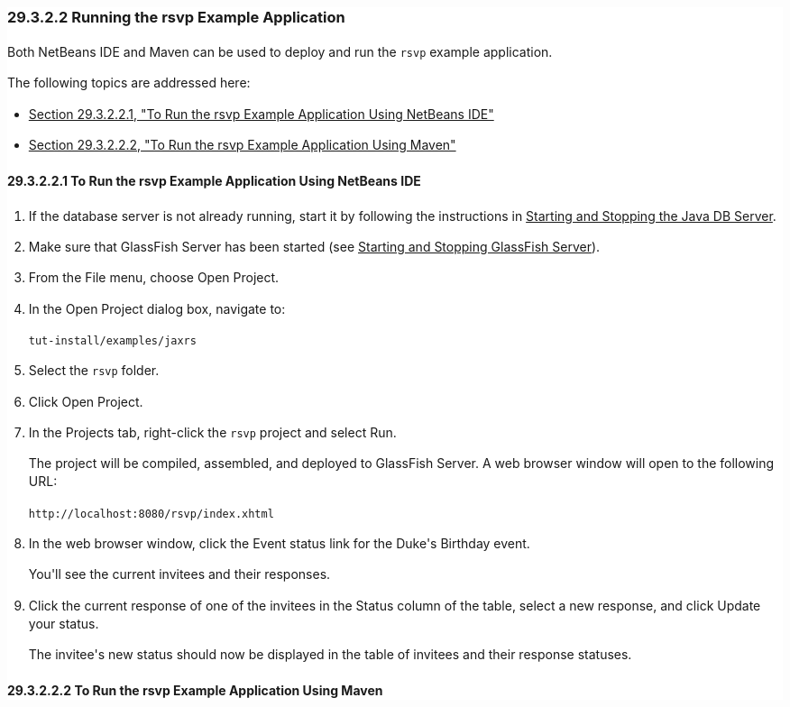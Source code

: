### 29.3.2.2 Running the rsvp Example Application

Both NetBeans IDE and Maven can be used to deploy and run the `rsvp`
example application.

The following topics are addressed here:

  - [Section 29.3.2.2.1, "To Run the rsvp Example Application Using
    NetBeans IDE"](#CIHEFEHA)

  - [Section 29.3.2.2.2, "To Run the rsvp Example Application Using
    Maven"](#CIHHHIEI)

#### 29.3.2.2.1 To Run the rsvp Example Application Using NetBeans IDE

1.  If the database server is not already running, start it by following
    the instructions in [Starting and Stopping the Java DB
    Server](usingexamples004.htm#BNADK).

2.  Make sure that GlassFish Server has been started (see [Starting and
    Stopping GlassFish Server](usingexamples002.htm#BNADI)).

3.  From the File menu, choose Open Project.

4.  In the Open Project dialog box, navigate to:
    
    ``` oac_no_warn
    tut-install/examples/jaxrs
    ```

5.  Select the `rsvp` folder.

6.  Click Open Project.

7.  In the Projects tab, right-click the `rsvp` project and select Run.
    
    The project will be compiled, assembled, and deployed to GlassFish
    Server. A web browser window will open to the following URL:
    
    ``` oac_no_warn
    http://localhost:8080/rsvp/index.xhtml
    ```

8.  In the web browser window, click the Event status link for the
    Duke's Birthday event.
    
    You'll see the current invitees and their responses.

9.  Click the current response of one of the invitees in the Status
    column of the table, select a new response, and click Update your
    status.
    
    The invitee's new status should now be displayed in the table of
    invitees and their response statuses.

#### 29.3.2.2.2 To Run the rsvp Example Application Using Maven
